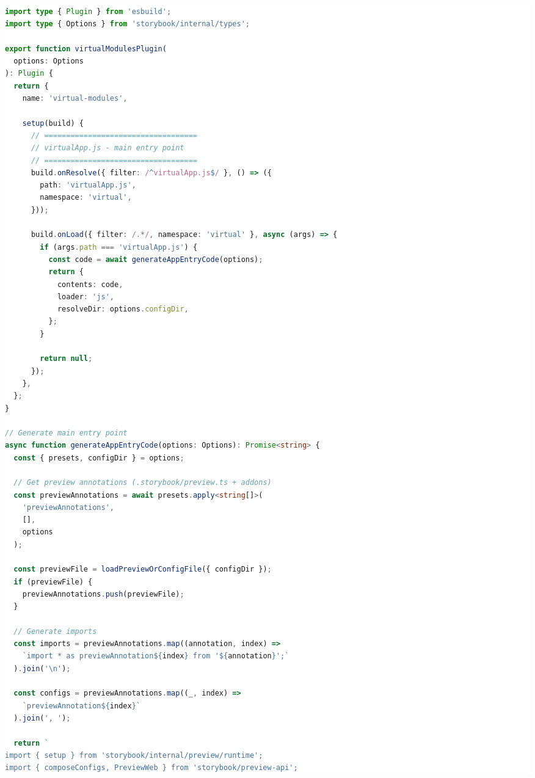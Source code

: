 ```typescript
import type { Plugin } from 'esbuild';
import type { Options } from 'storybook/internal/types';

export function virtualModulesPlugin(
  options: Options
): Plugin {
  return {
    name: 'virtual-modules',

    setup(build) {
      // ===================================
      // virtualApp.js - main entry point
      // ===================================
      build.onResolve({ filter: /^virtualApp.js$/ }, () => ({
        path: 'virtualApp.js',
        namespace: 'virtual',
      }));

      build.onLoad({ filter: /.*/, namespace: 'virtual' }, async (args) => {
        if (args.path === 'virtualApp.js') {
          const code = await generateAppEntryCode(options);
          return {
            contents: code,
            loader: 'js',
            resolveDir: options.configDir,
          };
        }

        return null;
      });
    },
  };
}

// Generate main entry point
async function generateAppEntryCode(options: Options): Promise<string> {
  const { presets, configDir } = options;

  // Get preview annotations (.storybook/preview.ts + addons)
  const previewAnnotations = await presets.apply<string[]>(
    'previewAnnotations',
    [],
    options
  );

  const previewFile = loadPreviewOrConfigFile({ configDir });
  if (previewFile) {
    previewAnnotations.push(previewFile);
  }

  // Generate imports
  const imports = previewAnnotations.map((annotation, index) =>
    `import * as previewAnnotation${index} from '${annotation}';`
  ).join('\n');

  const configs = previewAnnotations.map((_, index) =>
    `previewAnnotation${index}`
  ).join(', ');

  return `
import { setup } from 'storybook/internal/preview/runtime';
import { composeConfigs, PreviewWeb } from 'storybook/preview-api';

```
